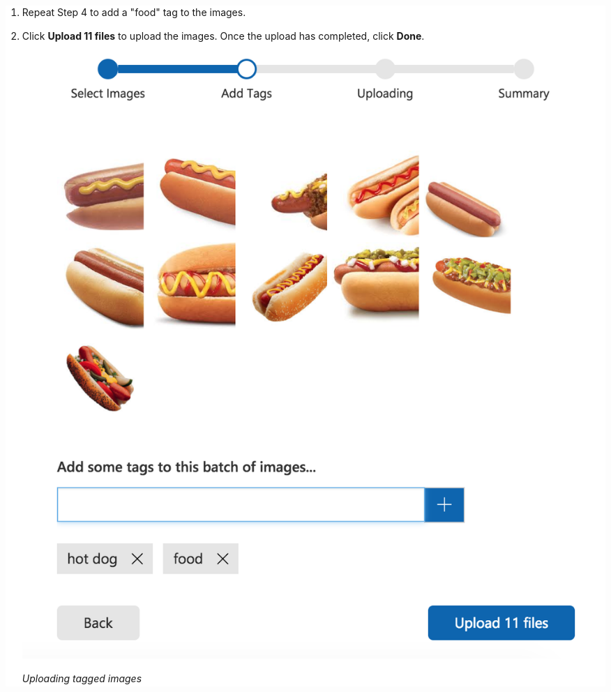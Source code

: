 1. Repeat Step 4 to add a "food" tag to the images.

1. Click **Upload 11 files** to upload the images. Once the upload has completed, click **Done**.

	![Uploading tagged images](Images/upload-picasso-images.png)

    _Uploading tagged images_ 
